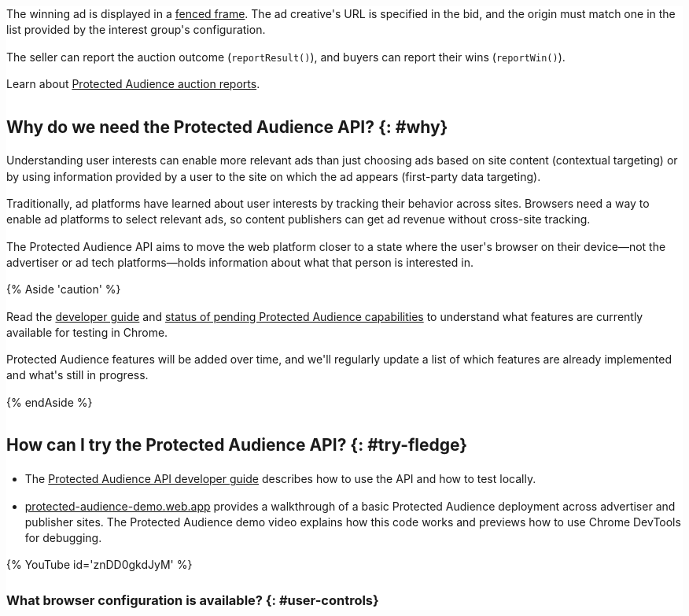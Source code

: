 The winning ad is displayed in a
[fenced frame](/docs/privacy-sandbox/fenced-frame).
The ad creative's URL is specified in the bid, and the origin must match one in
the list provided by the interest group's configuration.

The seller can report the auction outcome (`reportResult()`), and buyers can
report their wins (`reportWin()`).

Learn about [Protected Audience auction reports](/docs/privacy-sandbox/protected-audience-api/reports/).

## Why do we need the Protected Audience API? {: #why}

Understanding user interests can enable more relevant ads than just choosing
ads based on site content (contextual targeting) or by using information
provided by a user to the site on which the ad appears (first-party data targeting).

Traditionally, ad platforms have learned about user interests by tracking their
behavior across sites. Browsers need a way to enable ad platforms to select
relevant ads, so content publishers can get ad revenue without cross-site
tracking.

The Protected Audience API aims to move the web platform closer to a state where the
user's browser on their device—not the advertiser or ad tech platforms—holds
information about what that person is interested in.

{% Aside 'caution' %}

Read the [developer guide](/docs/privacy-sandbox/protected-audience-api/) and
[status of pending Protected Audience capabilities](/docs/privacy-sandbox/protected-audience-api/feature-status/)
to understand what features are currently available for testing in Chrome.

Protected Audience features will be added over time, and we'll regularly update a list of
which features are already implemented and what's still in progress.

{% endAside %}

## How can I try the Protected Audience API? {: #try-fledge}

* The [Protected Audience API developer guide](/docs/privacy-sandbox/protected-audience-api) describes
  how to use the API and how to test locally.

* [protected-audience-demo.web.app](https://protected-audience-demo.web.app/) provides a
  walkthrough of a basic Protected Audience deployment across advertiser and publisher
  sites. The Protected Audience demo video explains how this code works and previews
  how to use Chrome DevTools for debugging.

{% YouTube
  id='znDD0gkdJyM'
%}

### What browser configuration is available? {: #user-controls}
